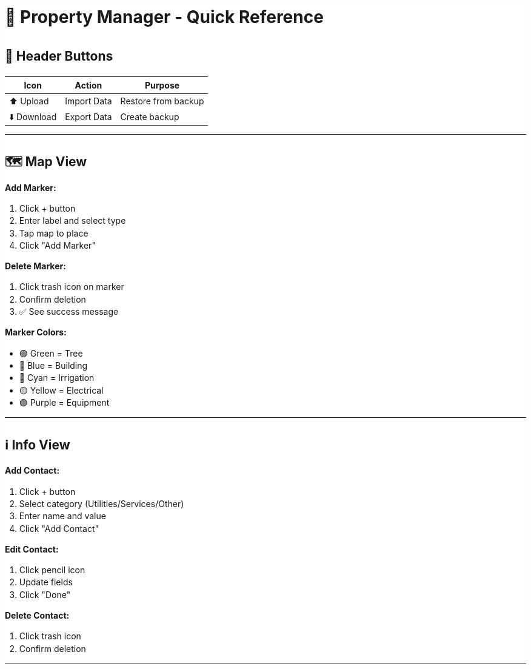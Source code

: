 # 🏡 Property Manager - Quick Reference

## 🎯 Header Buttons

| Icon | Action | Purpose |
|------|--------|---------|
| ⬆️ Upload | Import Data | Restore from backup |
| ⬇️ Download | Export Data | Create backup |

---

## 🗺️ Map View

**Add Marker:**
1. Click + button
2. Enter label and select type
3. Tap map to place
4. Click "Add Marker"

**Delete Marker:**
1. Click trash icon on marker
2. Confirm deletion
3. ✅ See success message

**Marker Colors:**
- 🟢 Green = Tree
- 🔵 Blue = Building
- 🔷 Cyan = Irrigation
- 🟡 Yellow = Electrical
- 🟣 Purple = Equipment

---

## ℹ️ Info View

**Add Contact:**
1. Click + button
2. Select category (Utilities/Services/Other)
3. Enter name and value
4. Click "Add Contact"

**Edit Contact:**
1. Click pencil icon
2. Update fields
3. Click "Done"

**Delete Contact:**
1. Click trash icon
2. Confirm deletion

---